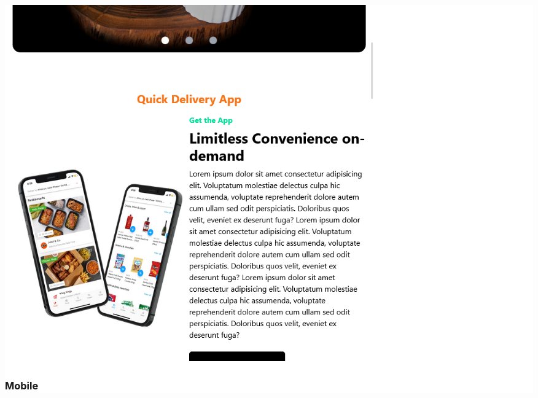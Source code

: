   <img width="600" src="screenshots/tablet.png">
</P>

### Mobile <a name="#mobile"></a>

<p align="center">